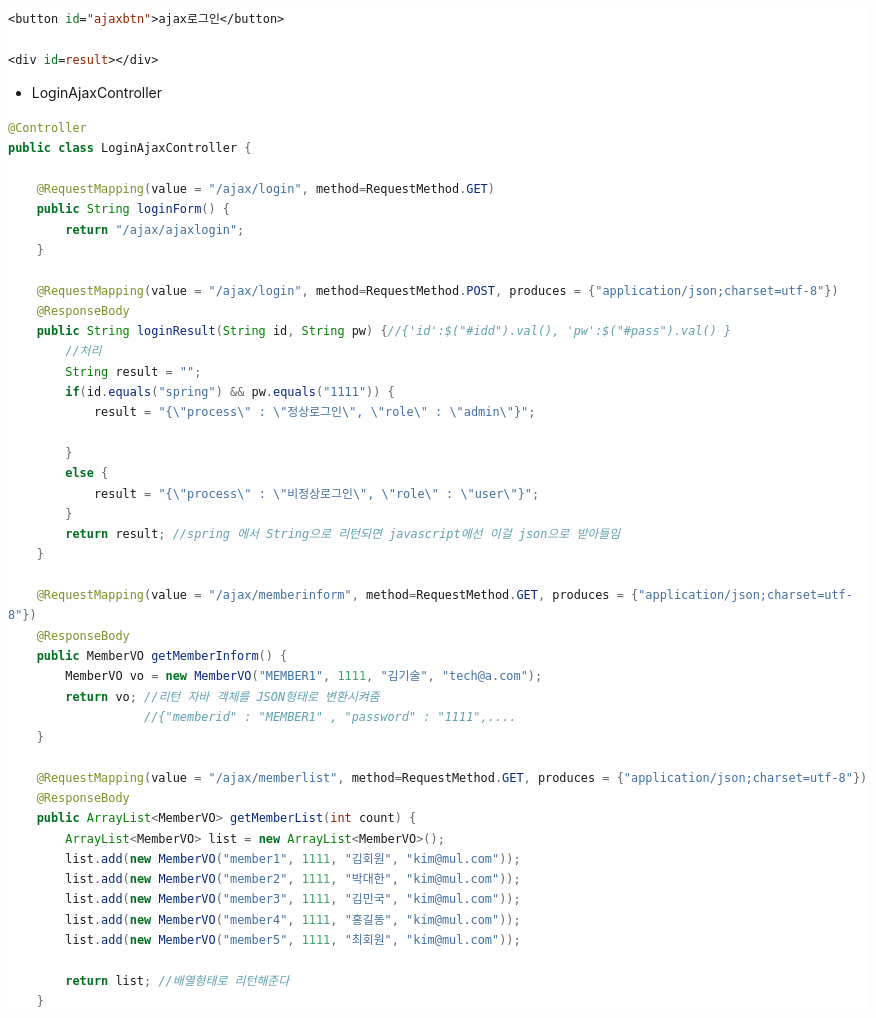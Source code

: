   ```jsp
  <button id="ajaxbtn">ajax로그인</button>
  
  <div id=result></div>
  ```
  
* LoginAjaxController

```java
@Controller
public class LoginAjaxController {
	
	@RequestMapping(value = "/ajax/login", method=RequestMethod.GET)
	public String loginForm() {
		return "/ajax/ajaxlogin";
	}
	
	@RequestMapping(value = "/ajax/login", method=RequestMethod.POST, produces = {"application/json;charset=utf-8"})
	@ResponseBody
	public String loginResult(String id, String pw) {//{'id':$("#idd").val(), 'pw':$("#pass").val() }
		//처리
		String result = "";
		if(id.equals("spring") && pw.equals("1111")) {
			result = "{\"process\" : \"정상로그인\", \"role\" : \"admin\"}";
					
		}
		else {
			result = "{\"process\" : \"비정상로그인\", \"role\" : \"user\"}";
		}
		return result; //spring 에서 String으로 리턴되면 javascript에선 이걸 json으로 받아들임
	}
	
	@RequestMapping(value = "/ajax/memberinform", method=RequestMethod.GET, produces = {"application/json;charset=utf-8"})
	@ResponseBody
	public MemberVO getMemberInform() {
		MemberVO vo = new MemberVO("MEMBER1", 1111, "김기술", "tech@a.com");
		return vo; //리턴 자바 객체를 JSON형태로 변환시켜줌
				   //{"memberid" : "MEMBER1" , "password" : "1111",....
	}
	
	@RequestMapping(value = "/ajax/memberlist", method=RequestMethod.GET, produces = {"application/json;charset=utf-8"})
	@ResponseBody
	public ArrayList<MemberVO> getMemberList(int count) {
		ArrayList<MemberVO> list = new ArrayList<MemberVO>();
		list.add(new MemberVO("member1", 1111, "김회원", "kim@mul.com"));
		list.add(new MemberVO("member2", 1111, "박대한", "kim@mul.com"));
		list.add(new MemberVO("member3", 1111, "김민국", "kim@mul.com"));
		list.add(new MemberVO("member4", 1111, "홍길동", "kim@mul.com"));
		list.add(new MemberVO("member5", 1111, "최회원", "kim@mul.com"));

		return list; //배열형태로 리턴해준다
	}
```
